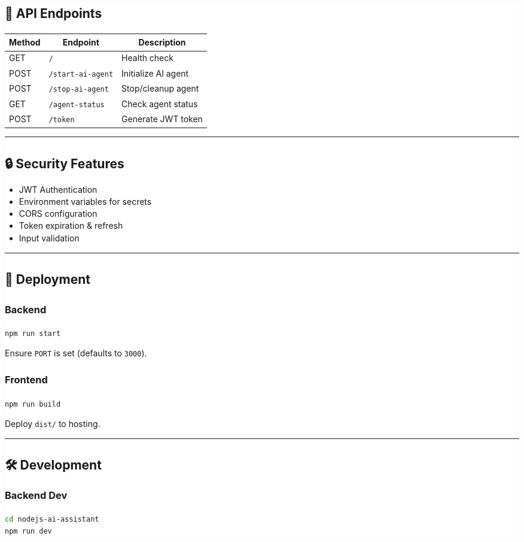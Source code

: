 
## 📡 API Endpoints

| Method | Endpoint          | Description         |
| ------ | ----------------- | ------------------- |
| GET    | `/`               | Health check        |
| POST   | `/start-ai-agent` | Initialize AI agent |
| POST   | `/stop-ai-agent`  | Stop/cleanup agent  |
| GET    | `/agent-status`   | Check agent status  |
| POST   | `/token`          | Generate JWT token  |

---

## 🔒 Security Features

* JWT Authentication
* Environment variables for secrets
* CORS configuration
* Token expiration & refresh
* Input validation

---

## 🚀 Deployment

### Backend

```bash
npm run start
```

Ensure `PORT` is set (defaults to `3000`).

### Frontend

```bash
npm run build
```

Deploy `dist/` to hosting.

---

## 🛠️ Development

### Backend Dev

```bash
cd nodejs-ai-assistant
npm run dev
```
